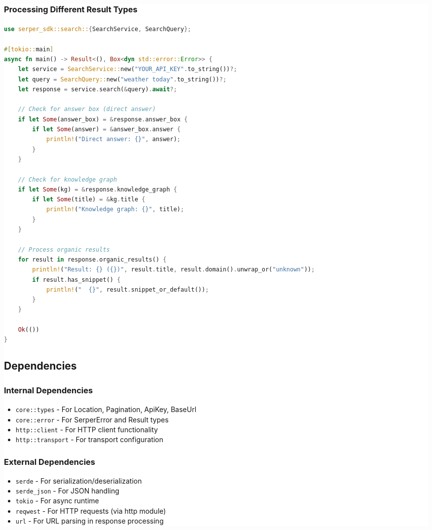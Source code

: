 ### Processing Different Result Types

```rust
use serper_sdk::search::{SearchService, SearchQuery};

#[tokio::main]
async fn main() -> Result<(), Box<dyn std::error::Error>> {
    let service = SearchService::new("YOUR_API_KEY".to_string())?;
    let query = SearchQuery::new("weather today".to_string())?;
    let response = service.search(&query).await?;
    
    // Check for answer box (direct answer)
    if let Some(answer_box) = &response.answer_box {
        if let Some(answer) = &answer_box.answer {
            println!("Direct answer: {}", answer);
        }
    }
    
    // Check for knowledge graph
    if let Some(kg) = &response.knowledge_graph {
        if let Some(title) = &kg.title {
            println!("Knowledge graph: {}", title);
        }
    }
    
    // Process organic results
    for result in response.organic_results() {
        println!("Result: {} ({})", result.title, result.domain().unwrap_or("unknown"));
        if result.has_snippet() {
            println!("  {}", result.snippet_or_default());
        }
    }
    
    Ok(())
}
```

## Dependencies

### Internal Dependencies
- `core::types` - For Location, Pagination, ApiKey, BaseUrl
- `core::error` - For SerperError and Result types
- `http::client` - For HTTP client functionality
- `http::transport` - For transport configuration

### External Dependencies
- `serde` - For serialization/deserialization
- `serde_json` - For JSON handling
- `tokio` - For async runtime
- `reqwest` - For HTTP requests (via http module)
- `url` - For URL parsing in response processing
